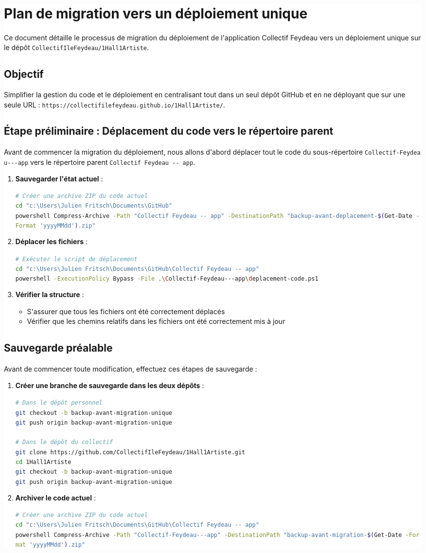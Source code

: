 # Plan de migration vers un déploiement unique

Ce document détaille le processus de migration du déploiement de l'application Collectif Feydeau vers un déploiement unique sur le dépôt `CollectifIleFeydeau/1Hall1Artiste`.

## Objectif

Simplifier la gestion du code et le déploiement en centralisant tout dans un seul dépôt GitHub et en ne déployant que sur une seule URL : `https://collectifilefeydeau.github.io/1Hall1Artiste/`.

## Étape préliminaire : Déplacement du code vers le répertoire parent

Avant de commencer la migration du déploiement, nous allons d'abord déplacer tout le code du sous-répertoire `Collectif-Feydeau---app` vers le répertoire parent `Collectif Feydeau -- app`.

1. **Sauvegarder l'état actuel** :
   ```bash
   # Créer une archive ZIP du code actuel
   cd "c:\Users\Julien Fritsch\Documents\GitHub"
   powershell Compress-Archive -Path "Collectif Feydeau -- app" -DestinationPath "backup-avant-deplacement-$(Get-Date -Format 'yyyyMMdd').zip"
   ```

2. **Déplacer les fichiers** :
   ```bash
   # Exécuter le script de déplacement
   cd "c:\Users\Julien Fritsch\Documents\GitHub\Collectif Feydeau -- app"
   powershell -ExecutionPolicy Bypass -File .\Collectif-Feydeau---app\deplacement-code.ps1
   ```

3. **Vérifier la structure** :
   - S'assurer que tous les fichiers ont été correctement déplacés
   - Vérifier que les chemins relatifs dans les fichiers ont été correctement mis à jour

## Sauvegarde préalable

Avant de commencer toute modification, effectuez ces étapes de sauvegarde :

1. **Créer une branche de sauvegarde dans les deux dépôts** :
   ```bash
   # Dans le dépôt personnel
   git checkout -b backup-avant-migration-unique
   git push origin backup-avant-migration-unique
   
   # Dans le dépôt du collectif
   git clone https://github.com/CollectifIleFeydeau/1Hall1Artiste.git
   cd 1Hall1Artiste
   git checkout -b backup-avant-migration-unique
   git push origin backup-avant-migration-unique
   ```

2. **Archiver le code actuel** :
   ```bash
   # Créer une archive ZIP du code actuel
   cd "c:\Users\Julien Fritsch\Documents\GitHub\Collectif Feydeau -- app"
   powershell Compress-Archive -Path "Collectif-Feydeau---app" -DestinationPath "backup-avant-migration-$(Get-Date -Format 'yyyyMMdd').zip"
   ```
